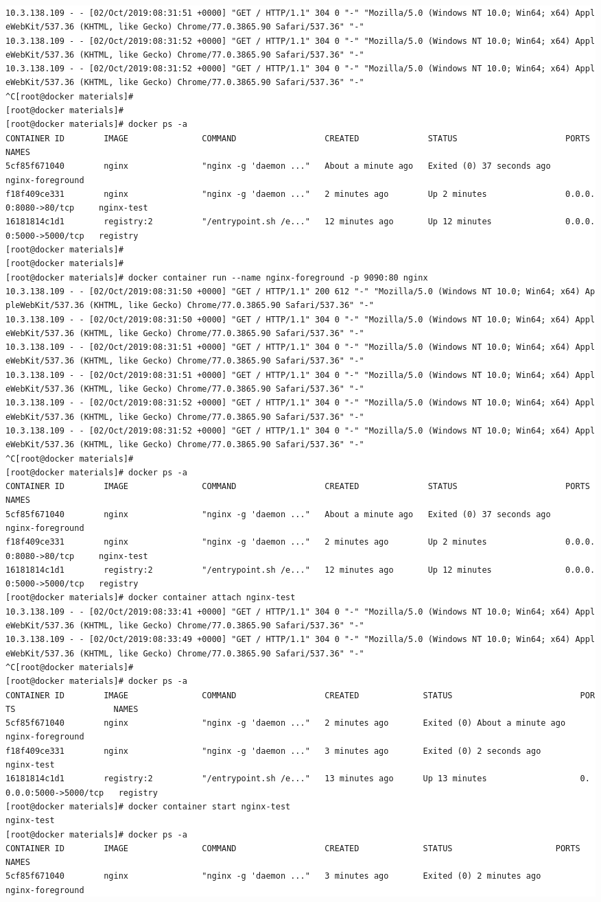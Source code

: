 	10.3.138.109 - - [02/Oct/2019:08:31:51 +0000] "GET / HTTP/1.1" 304 0 "-" "Mozilla/5.0 (Windows NT 10.0; Win64; x64) AppleWebKit/537.36 (KHTML, like Gecko) Chrome/77.0.3865.90 Safari/537.36" "-"
	10.3.138.109 - - [02/Oct/2019:08:31:52 +0000] "GET / HTTP/1.1" 304 0 "-" "Mozilla/5.0 (Windows NT 10.0; Win64; x64) AppleWebKit/537.36 (KHTML, like Gecko) Chrome/77.0.3865.90 Safari/537.36" "-"
	10.3.138.109 - - [02/Oct/2019:08:31:52 +0000] "GET / HTTP/1.1" 304 0 "-" "Mozilla/5.0 (Windows NT 10.0; Win64; x64) AppleWebKit/537.36 (KHTML, like Gecko) Chrome/77.0.3865.90 Safari/537.36" "-"
	^C[root@docker materials]#
	[root@docker materials]#
	[root@docker materials]# docker ps -a
	CONTAINER ID        IMAGE               COMMAND                  CREATED              STATUS                      PORTS                    NAMES
	5cf85f671040        nginx               "nginx -g 'daemon ..."   About a minute ago   Exited (0) 37 seconds ago                            nginx-foreground
	f18f409ce331        nginx               "nginx -g 'daemon ..."   2 minutes ago        Up 2 minutes                0.0.0.0:8080->80/tcp     nginx-test
	16181814c1d1        registry:2          "/entrypoint.sh /e..."   12 minutes ago       Up 12 minutes               0.0.0.0:5000->5000/tcp   registry
	[root@docker materials]#
	[root@docker materials]#
	[root@docker materials]# docker container run --name nginx-foreground -p 9090:80 nginx
	10.3.138.109 - - [02/Oct/2019:08:31:50 +0000] "GET / HTTP/1.1" 200 612 "-" "Mozilla/5.0 (Windows NT 10.0; Win64; x64) AppleWebKit/537.36 (KHTML, like Gecko) Chrome/77.0.3865.90 Safari/537.36" "-"
	10.3.138.109 - - [02/Oct/2019:08:31:50 +0000] "GET / HTTP/1.1" 304 0 "-" "Mozilla/5.0 (Windows NT 10.0; Win64; x64) AppleWebKit/537.36 (KHTML, like Gecko) Chrome/77.0.3865.90 Safari/537.36" "-"
	10.3.138.109 - - [02/Oct/2019:08:31:51 +0000] "GET / HTTP/1.1" 304 0 "-" "Mozilla/5.0 (Windows NT 10.0; Win64; x64) AppleWebKit/537.36 (KHTML, like Gecko) Chrome/77.0.3865.90 Safari/537.36" "-"
	10.3.138.109 - - [02/Oct/2019:08:31:51 +0000] "GET / HTTP/1.1" 304 0 "-" "Mozilla/5.0 (Windows NT 10.0; Win64; x64) AppleWebKit/537.36 (KHTML, like Gecko) Chrome/77.0.3865.90 Safari/537.36" "-"
	10.3.138.109 - - [02/Oct/2019:08:31:52 +0000] "GET / HTTP/1.1" 304 0 "-" "Mozilla/5.0 (Windows NT 10.0; Win64; x64) AppleWebKit/537.36 (KHTML, like Gecko) Chrome/77.0.3865.90 Safari/537.36" "-"
	10.3.138.109 - - [02/Oct/2019:08:31:52 +0000] "GET / HTTP/1.1" 304 0 "-" "Mozilla/5.0 (Windows NT 10.0; Win64; x64) AppleWebKit/537.36 (KHTML, like Gecko) Chrome/77.0.3865.90 Safari/537.36" "-"
	^C[root@docker materials]#
	[root@docker materials]# docker ps -a
	CONTAINER ID        IMAGE               COMMAND                  CREATED              STATUS                      PORTS                    NAMES
	5cf85f671040        nginx               "nginx -g 'daemon ..."   About a minute ago   Exited (0) 37 seconds ago                            nginx-foreground
	f18f409ce331        nginx               "nginx -g 'daemon ..."   2 minutes ago        Up 2 minutes                0.0.0.0:8080->80/tcp     nginx-test
	16181814c1d1        registry:2          "/entrypoint.sh /e..."   12 minutes ago       Up 12 minutes               0.0.0.0:5000->5000/tcp   registry
	[root@docker materials]# docker container attach nginx-test
	10.3.138.109 - - [02/Oct/2019:08:33:41 +0000] "GET / HTTP/1.1" 304 0 "-" "Mozilla/5.0 (Windows NT 10.0; Win64; x64) AppleWebKit/537.36 (KHTML, like Gecko) Chrome/77.0.3865.90 Safari/537.36" "-"
	10.3.138.109 - - [02/Oct/2019:08:33:49 +0000] "GET / HTTP/1.1" 304 0 "-" "Mozilla/5.0 (Windows NT 10.0; Win64; x64) AppleWebKit/537.36 (KHTML, like Gecko) Chrome/77.0.3865.90 Safari/537.36" "-"
	^C[root@docker materials]#
	[root@docker materials]# docker ps -a
	CONTAINER ID        IMAGE               COMMAND                  CREATED             STATUS                          PORTS                    NAMES
	5cf85f671040        nginx               "nginx -g 'daemon ..."   2 minutes ago       Exited (0) About a minute ago                            nginx-foreground
	f18f409ce331        nginx               "nginx -g 'daemon ..."   3 minutes ago       Exited (0) 2 seconds ago                                 nginx-test
	16181814c1d1        registry:2          "/entrypoint.sh /e..."   13 minutes ago      Up 13 minutes                   0.0.0.0:5000->5000/tcp   registry
	[root@docker materials]# docker container start nginx-test
	nginx-test
	[root@docker materials]# docker ps -a
	CONTAINER ID        IMAGE               COMMAND                  CREATED             STATUS                     PORTS                    NAMES
	5cf85f671040        nginx               "nginx -g 'daemon ..."   3 minutes ago       Exited (0) 2 minutes ago                            nginx-foreground